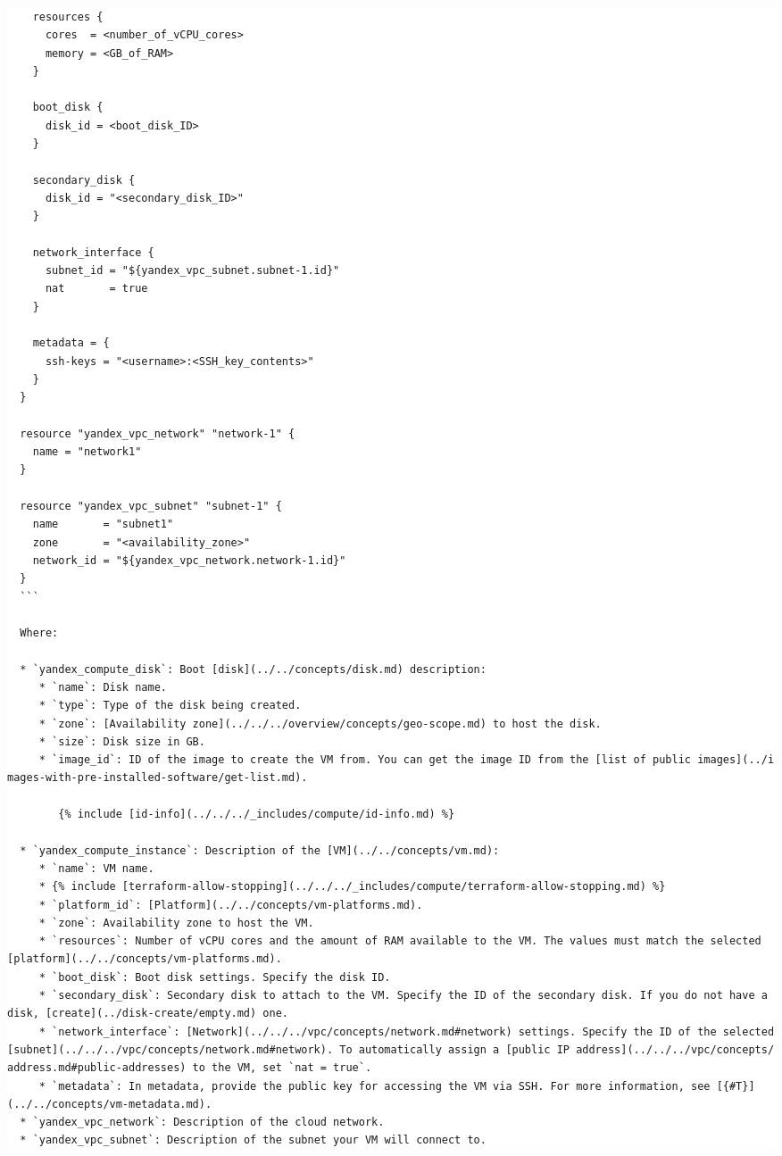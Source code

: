         resources {
          cores  = <number_of_vCPU_cores>
          memory = <GB_of_RAM>
        }

        boot_disk {
          disk_id = <boot_disk_ID>
        }

        secondary_disk {
          disk_id = "<secondary_disk_ID>"
        }

        network_interface {
          subnet_id = "${yandex_vpc_subnet.subnet-1.id}"
          nat       = true
        }

        metadata = {
          ssh-keys = "<username>:<SSH_key_contents>"
        }
      }

      resource "yandex_vpc_network" "network-1" {
        name = "network1"
      }

      resource "yandex_vpc_subnet" "subnet-1" {
        name       = "subnet1"
        zone       = "<availability_zone>"
        network_id = "${yandex_vpc_network.network-1.id}"
      }
      ```

      Where:

      * `yandex_compute_disk`: Boot [disk](../../concepts/disk.md) description:
         * `name`: Disk name.
         * `type`: Type of the disk being created.
         * `zone`: [Availability zone](../../../overview/concepts/geo-scope.md) to host the disk.
         * `size`: Disk size in GB.
         * `image_id`: ID of the image to create the VM from. You can get the image ID from the [list of public images](../images-with-pre-installed-software/get-list.md).

            {% include [id-info](../../../_includes/compute/id-info.md) %}

      * `yandex_compute_instance`: Description of the [VM](../../concepts/vm.md):
         * `name`: VM name.
         * {% include [terraform-allow-stopping](../../../_includes/compute/terraform-allow-stopping.md) %}
         * `platform_id`: [Platform](../../concepts/vm-platforms.md).
         * `zone`: Availability zone to host the VM.
         * `resources`: Number of vCPU cores and the amount of RAM available to the VM. The values must match the selected [platform](../../concepts/vm-platforms.md).
         * `boot_disk`: Boot disk settings. Specify the disk ID.
         * `secondary_disk`: Secondary disk to attach to the VM. Specify the ID of the secondary disk. If you do not have a disk, [create](../disk-create/empty.md) one.
         * `network_interface`: [Network](../../../vpc/concepts/network.md#network) settings. Specify the ID of the selected [subnet](../../../vpc/concepts/network.md#network). To automatically assign a [public IP address](../../../vpc/concepts/address.md#public-addresses) to the VM, set `nat = true`.
         * `metadata`: In metadata, provide the public key for accessing the VM via SSH. For more information, see [{#T}](../../concepts/vm-metadata.md).
      * `yandex_vpc_network`: Description of the cloud network.
      * `yandex_vpc_subnet`: Description of the subnet your VM will connect to.
